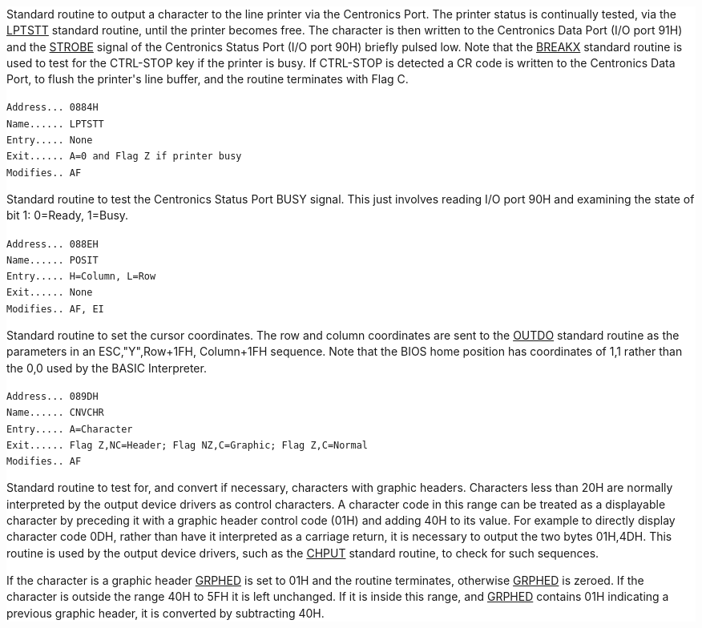 Standard routine to output a character to the line printer via the Centronics Port. The printer status is continually tested, via the [LPTSTT](#lptstt) standard routine, until the printer becomes free. The character is then written to the Centronics Data Port (I/O port 91H) and the [STROBE](#strobe) signal of the Centronics Status Port (I/O port 90H) briefly pulsed low. Note that the [BREAKX](#breakx) standard routine is used to test for the CTRL-STOP key if the printer is busy. If CTRL-STOP is detected a CR code is written to the Centronics Data Port, to flush the printer's line buffer, and the routine terminates with Flag C.

<a name="0884h"></a><a name="lptstt"></a>

```
Address... 0884H
Name...... LPTSTT
Entry..... None
Exit...... A=0 and Flag Z if printer busy
Modifies.. AF
```

Standard routine to test the Centronics Status Port BUSY signal. This just involves reading I/O port 90H and examining the state of bit 1: 0=Ready, 1=Busy.

<a name="088eh"></a><a name="posit"></a>

```
Address... 088EH
Name...... POSIT
Entry..... H=Column, L=Row
Exit...... None
Modifies.. AF, EI
```

Standard routine to set the cursor coordinates. The row and column coordinates are sent to the [OUTDO](#outdo) standard routine as the parameters in an ESC,"Y",Row+1FH, Column+1FH sequence. Note that the BIOS home position has coordinates of 1,1 rather than the 0,0 used by the BASIC Interpreter.

<a name="089dh"></a><a name="cnvchr"></a>

```
Address... 089DH
Name...... CNVCHR
Entry..... A=Character
Exit...... Flag Z,NC=Header; Flag NZ,C=Graphic; Flag Z,C=Normal
Modifies.. AF
```

Standard routine to test for, and convert if necessary, characters with graphic headers. Characters less than 20H are normally interpreted by the output device drivers as control characters. A character code in this range can be treated as a displayable character by preceding it with a graphic header control code (01H) and adding 40H to its value. For example to directly display character code 0DH, rather than have it interpreted as a carriage return, it is necessary to output the two bytes 01H,4DH. This routine is used by the output device drivers, such as the [CHPUT](#chput) standard routine, to check for such sequences.

If the character is a graphic header [GRPHED](#grphed) is set to 01H and the routine terminates, otherwise [GRPHED](#grphed) is zeroed. If the character is outside the range 40H to 5FH it is left unchanged. If it is inside this range, and [GRPHED](#grphed) contains 01H indicating a previous graphic header, it is converted by subtracting 40H.
